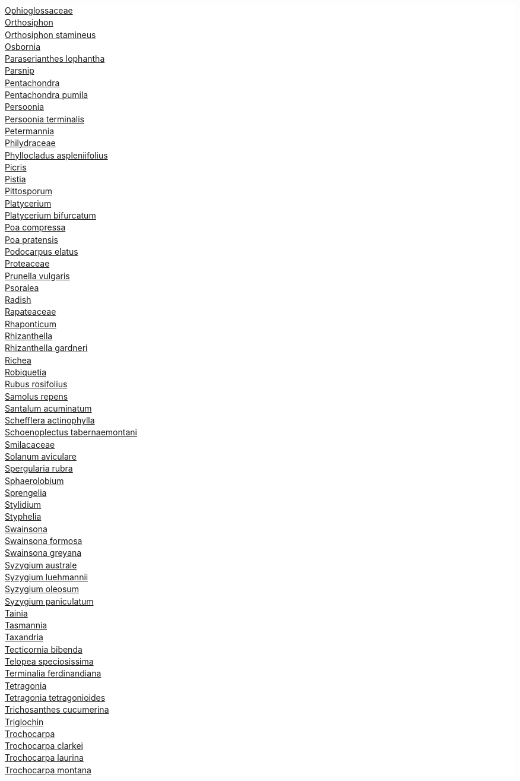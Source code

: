 [Ophioglossaceae](https://en.wikipedia.org/wiki/Ophioglossaceae)<br>
[Orthosiphon](https://en.wikipedia.org/wiki/Orthosiphon)<br>
[Orthosiphon stamineus](https://en.wikipedia.org/wiki/Orthosiphon_stamineus)<br>
[Osbornia](https://en.wikipedia.org/wiki/Osbornia)<br>
[Paraserianthes lophantha](https://en.wikipedia.org/wiki/Paraserianthes_lophantha)<br>
[Parsnip](https://en.wikipedia.org/wiki/Parsnip)<br>
[Pentachondra](https://en.wikipedia.org/wiki/Pentachondra)<br>
[Pentachondra pumila](https://en.wikipedia.org/wiki/Pentachondra_pumila)<br>
[Persoonia](https://en.wikipedia.org/wiki/Persoonia)<br>
[Persoonia terminalis](https://en.wikipedia.org/wiki/Persoonia_terminalis)<br>
[Petermannia](https://en.wikipedia.org/wiki/Petermannia)<br>
[Philydraceae](https://en.wikipedia.org/wiki/Philydraceae)<br>
[Phyllocladus aspleniifolius](https://en.wikipedia.org/wiki/Phyllocladus_aspleniifolius)<br>
[Picris](https://en.wikipedia.org/wiki/Picris)<br>
[Pistia](https://en.wikipedia.org/wiki/Pistia)<br>
[Pittosporum](https://en.wikipedia.org/wiki/Pittosporum)<br>
[Platycerium](https://en.wikipedia.org/wiki/Platycerium)<br>
[Platycerium bifurcatum](https://en.wikipedia.org/wiki/Platycerium_bifurcatum)<br>
[Poa compressa](https://en.wikipedia.org/wiki/Poa_compressa)<br>
[Poa pratensis](https://en.wikipedia.org/wiki/Poa_pratensis)<br>
[Podocarpus elatus](https://en.wikipedia.org/wiki/Podocarpus_elatus)<br>
[Proteaceae](https://en.wikipedia.org/wiki/Proteaceae)<br>
[Prunella vulgaris](https://en.wikipedia.org/wiki/Prunella_vulgaris)<br>
[Psoralea](https://en.wikipedia.org/wiki/Psoralea)<br>
[Radish](https://en.wikipedia.org/wiki/Radish)<br>
[Rapateaceae](https://en.wikipedia.org/wiki/Rapateaceae)<br>
[Rhaponticum](https://en.wikipedia.org/wiki/Rhaponticum)<br>
[Rhizanthella](https://en.wikipedia.org/wiki/Rhizanthella)<br>
[Rhizanthella gardneri](https://en.wikipedia.org/wiki/Rhizanthella_gardneri)<br>
[Richea](https://en.wikipedia.org/wiki/Richea)<br>
[Robiquetia](https://en.wikipedia.org/wiki/Robiquetia)<br>
[Rubus rosifolius](https://en.wikipedia.org/wiki/Rubus_rosifolius)<br>
[Samolus repens](https://en.wikipedia.org/wiki/Samolus_repens)<br>
[Santalum acuminatum](https://en.wikipedia.org/wiki/Santalum_acuminatum)<br>
[Schefflera actinophylla](https://en.wikipedia.org/wiki/Schefflera_actinophylla)<br>
[Schoenoplectus tabernaemontani](https://en.wikipedia.org/wiki/Schoenoplectus_tabernaemontani)<br>
[Smilacaceae](https://en.wikipedia.org/wiki/Smilacaceae)<br>
[Solanum aviculare](https://en.wikipedia.org/wiki/Solanum_aviculare)<br>
[Spergularia rubra](https://en.wikipedia.org/wiki/Spergularia_rubra)<br>
[Sphaerolobium](https://en.wikipedia.org/wiki/Sphaerolobium)<br>
[Sprengelia](https://en.wikipedia.org/wiki/Sprengelia)<br>
[Stylidium](https://en.wikipedia.org/wiki/Stylidium)<br>
[Styphelia](https://en.wikipedia.org/wiki/Styphelia)<br>
[Swainsona](https://en.wikipedia.org/wiki/Swainsona)<br>
[Swainsona formosa](https://en.wikipedia.org/wiki/Swainsona_formosa)<br>
[Swainsona greyana](https://en.wikipedia.org/wiki/Swainsona_greyana)<br>
[Syzygium australe](https://en.wikipedia.org/wiki/Syzygium_australe)<br>
[Syzygium luehmannii](https://en.wikipedia.org/wiki/Syzygium_luehmannii)<br>
[Syzygium oleosum](https://en.wikipedia.org/wiki/Syzygium_oleosum)<br>
[Syzygium paniculatum](https://en.wikipedia.org/wiki/Syzygium_paniculatum)<br>
[Tainia](https://en.wikipedia.org/wiki/Tainia)<br>
[Tasmannia](https://en.wikipedia.org/wiki/Tasmannia)<br>
[Taxandria](https://en.wikipedia.org/wiki/Taxandria_(plant))<br>
[Tecticornia bibenda](https://en.wikipedia.org/wiki/Tecticornia_bibenda)<br>
[Telopea speciosissima](https://en.wikipedia.org/wiki/Telopea_speciosissima)<br>
[Terminalia ferdinandiana](https://en.wikipedia.org/wiki/Terminalia_ferdinandiana)<br>
[Tetragonia](https://en.wikipedia.org/wiki/Tetragonia)<br>
[Tetragonia tetragonioides](https://en.wikipedia.org/wiki/Tetragonia_tetragonioides)<br>
[Trichosanthes cucumerina](https://en.wikipedia.org/wiki/Trichosanthes_cucumerina)<br>
[Triglochin](https://en.wikipedia.org/wiki/Triglochin)<br>
[Trochocarpa](https://en.wikipedia.org/wiki/Trochocarpa)<br>
[Trochocarpa clarkei](https://en.wikipedia.org/wiki/Trochocarpa_clarkei)<br>
[Trochocarpa laurina](https://en.wikipedia.org/wiki/Trochocarpa_laurina)<br>
[Trochocarpa montana](https://en.wikipedia.org/wiki/Trochocarpa_montana)<br>